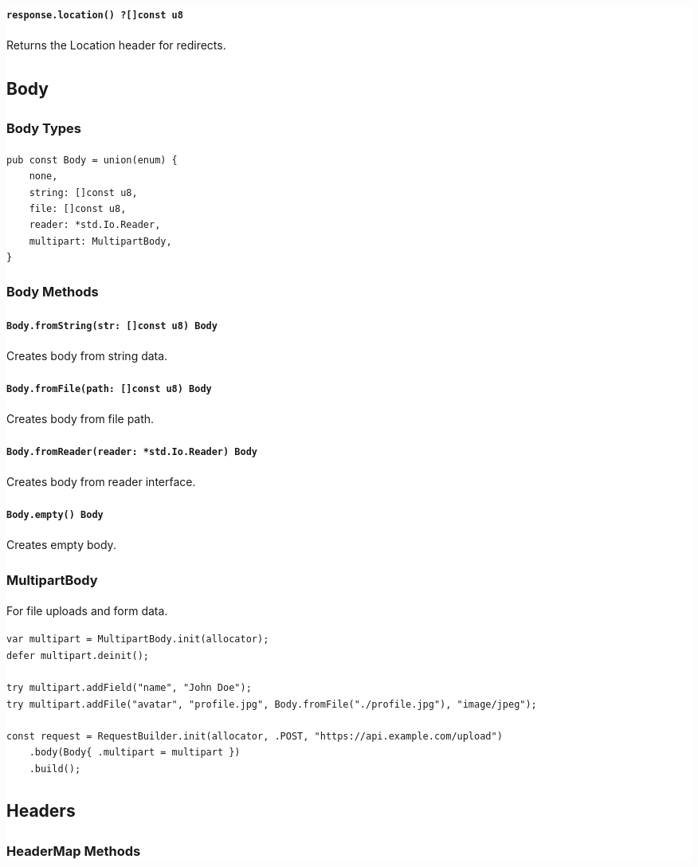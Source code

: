 #### `response.location() ?[]const u8`
Returns the Location header for redirects.

## Body

### Body Types

```zig
pub const Body = union(enum) {
    none,
    string: []const u8,
    file: []const u8,
    reader: *std.Io.Reader,
    multipart: MultipartBody,
}
```

### Body Methods

#### `Body.fromString(str: []const u8) Body`
Creates body from string data.

#### `Body.fromFile(path: []const u8) Body`
Creates body from file path.

#### `Body.fromReader(reader: *std.Io.Reader) Body`
Creates body from reader interface.

#### `Body.empty() Body`
Creates empty body.

### MultipartBody

For file uploads and form data.

```zig
var multipart = MultipartBody.init(allocator);
defer multipart.deinit();

try multipart.addField("name", "John Doe");
try multipart.addFile("avatar", "profile.jpg", Body.fromFile("./profile.jpg"), "image/jpeg");

const request = RequestBuilder.init(allocator, .POST, "https://api.example.com/upload")
    .body(Body{ .multipart = multipart })
    .build();
```

## Headers

### HeaderMap Methods
